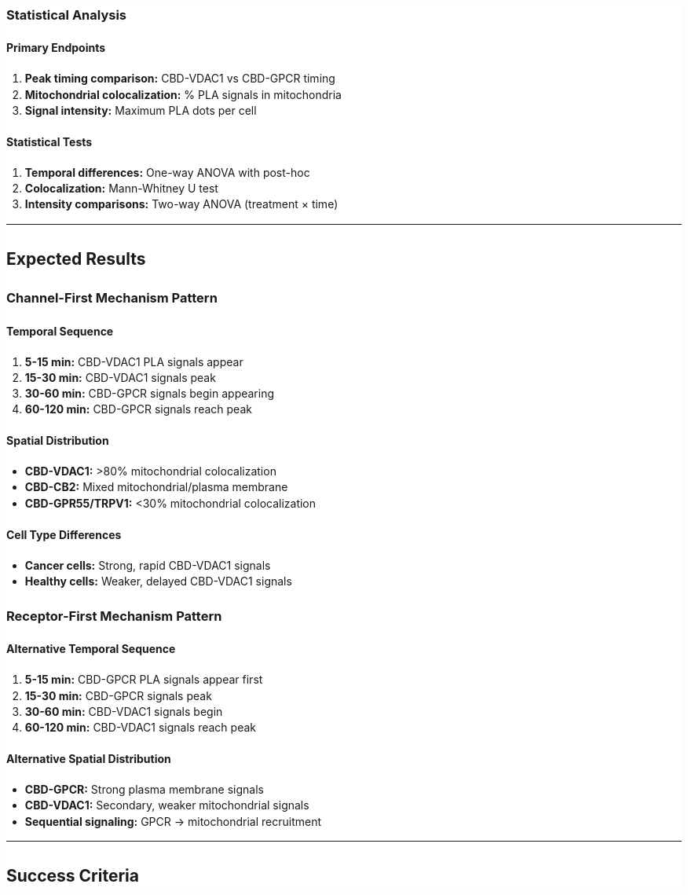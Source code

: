 ### Statistical Analysis

#### Primary Endpoints
1. **Peak timing comparison:** CBD-VDAC1 vs CBD-GPCR timing
2. **Mitochondrial colocalization:** % PLA signals in mitochondria
3. **Signal intensity:** Maximum PLA dots per cell

#### Statistical Tests
1. **Temporal differences:** One-way ANOVA with post-hoc
2. **Colocalization:** Mann-Whitney U test
3. **Intensity comparisons:** Two-way ANOVA (treatment × time)

---

## Expected Results

### Channel-First Mechanism Pattern

#### Temporal Sequence
1. **5-15 min:** CBD-VDAC1 PLA signals appear
2. **15-30 min:** CBD-VDAC1 signals peak
3. **30-60 min:** CBD-GPCR signals begin appearing
4. **60-120 min:** CBD-GPCR signals reach peak

#### Spatial Distribution
- **CBD-VDAC1:** >80% mitochondrial colocalization
- **CBD-CB2:** Mixed mitochondrial/plasma membrane
- **CBD-GPR55/TRPV1:** <30% mitochondrial colocalization

#### Cell Type Differences
- **Cancer cells:** Strong, rapid CBD-VDAC1 signals
- **Healthy cells:** Weaker, delayed CBD-VDAC1 signals

### Receptor-First Mechanism Pattern

#### Alternative Temporal Sequence
1. **5-15 min:** CBD-GPCR PLA signals appear first
2. **15-30 min:** CBD-GPCR signals peak
3. **30-60 min:** CBD-VDAC1 signals begin
4. **60-120 min:** CBD-VDAC1 signals reach peak

#### Alternative Spatial Distribution
- **CBD-GPCR:** Strong plasma membrane signals
- **CBD-VDAC1:** Secondary, weaker mitochondrial signals
- **Sequential signaling:** GPCR → mitochondrial recruitment

---

## Success Criteria
